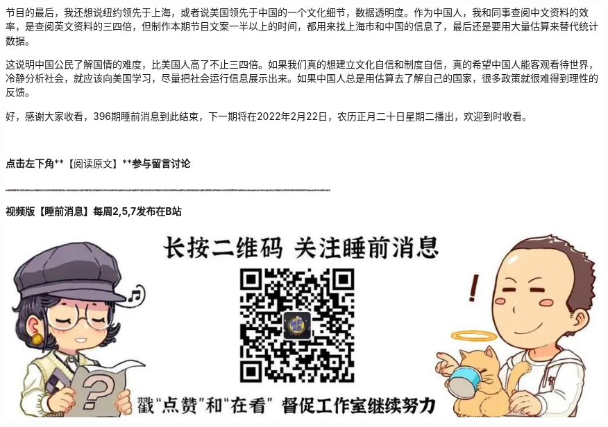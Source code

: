 





节目的最后，我还想说纽约领先于上海，或者说美国领先于中国的一个文化细节，数据透明度。作为中国人，我和同事查阅中文资料的效率，是查阅英文资料的三四倍，但制作本期节目文案一半以上的时间，都用来找上海市和中国的信息了，最后还是要用大量估算来替代统计数据。







这说明中国公民了解国情的难度，比美国人高了不止三四倍。如果我们真的想建立文化自信和制度自信，真的希望中国人能客观看待世界，冷静分析社会，就应该向美国学习，尽量把社会运行信息展示出来。如果中国人总是用估算去了解自己的国家，很多政策就很难得到理性的反馈。





好，感谢大家收看，396期睡前消息到此结束，下一期将在2022年2月22日，农历正月二十日星期二播出，欢迎到时收看。





 

**点击左下角****【阅读原文】****参与留言讨论**





![](/images/btnews/0301_0400/0396/1ee3f932-46a8-49cf-b285-1f92a072ccec.jpg)



**视频版【睡前消息】每周2,5,7发布在B站**



![](/images/btnews/0301_0400/0396/2d3e0326-caed-4acf-a52d-436d757bdc67.jpg)



